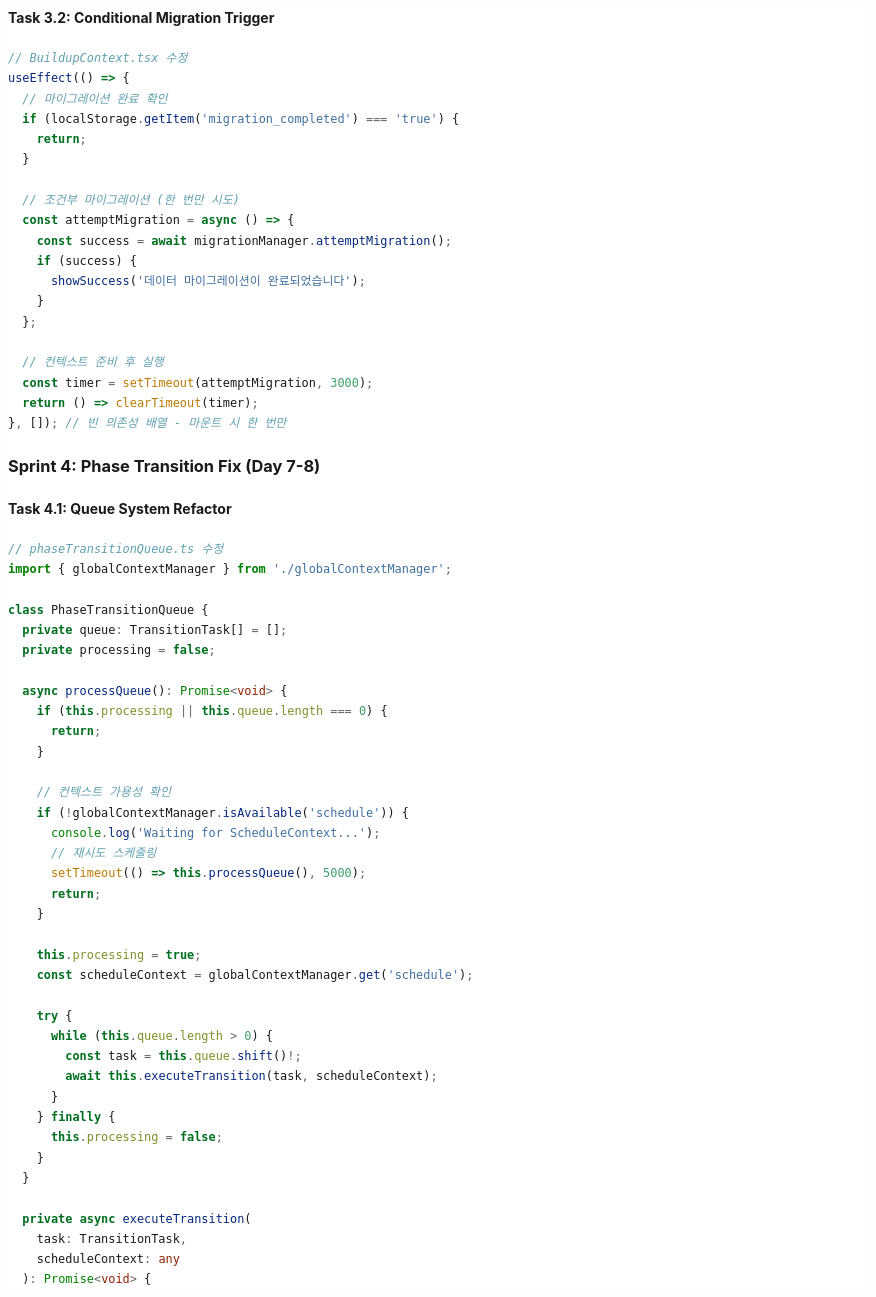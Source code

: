 #### Task 3.2: Conditional Migration Trigger
```typescript
// BuildupContext.tsx 수정
useEffect(() => {
  // 마이그레이션 완료 확인
  if (localStorage.getItem('migration_completed') === 'true') {
    return;
  }

  // 조건부 마이그레이션 (한 번만 시도)
  const attemptMigration = async () => {
    const success = await migrationManager.attemptMigration();
    if (success) {
      showSuccess('데이터 마이그레이션이 완료되었습니다');
    }
  };

  // 컨텍스트 준비 후 실행
  const timer = setTimeout(attemptMigration, 3000);
  return () => clearTimeout(timer);
}, []); // 빈 의존성 배열 - 마운트 시 한 번만
```

### Sprint 4: Phase Transition Fix (Day 7-8)

#### Task 4.1: Queue System Refactor
```typescript
// phaseTransitionQueue.ts 수정
import { globalContextManager } from './globalContextManager';

class PhaseTransitionQueue {
  private queue: TransitionTask[] = [];
  private processing = false;

  async processQueue(): Promise<void> {
    if (this.processing || this.queue.length === 0) {
      return;
    }

    // 컨텍스트 가용성 확인
    if (!globalContextManager.isAvailable('schedule')) {
      console.log('Waiting for ScheduleContext...');
      // 재시도 스케줄링
      setTimeout(() => this.processQueue(), 5000);
      return;
    }

    this.processing = true;
    const scheduleContext = globalContextManager.get('schedule');

    try {
      while (this.queue.length > 0) {
        const task = this.queue.shift()!;
        await this.executeTransition(task, scheduleContext);
      }
    } finally {
      this.processing = false;
    }
  }

  private async executeTransition(
    task: TransitionTask,
    scheduleContext: any
  ): Promise<void> {
```
